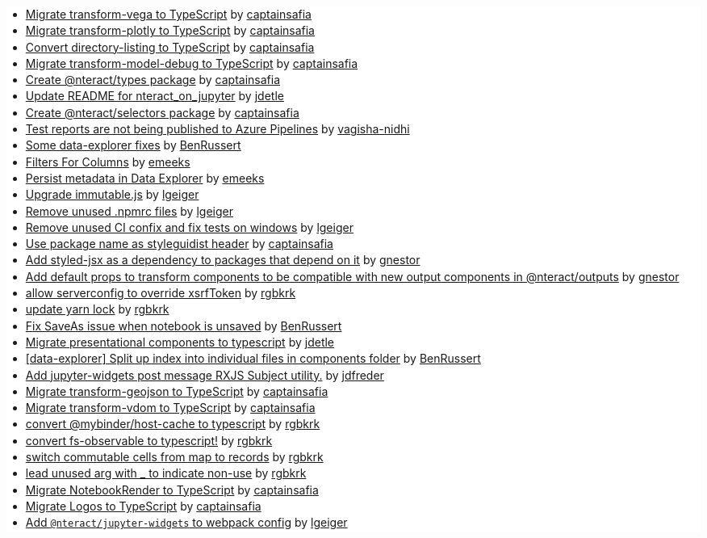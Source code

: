 - [Migrate transform-vega to TypeScript](https://github.com/nteract/nteract/pull/3687) by [captainsafia](https://github.com/captainsafia)
- [Migrate transform-plotly to TypeScript](https://github.com/nteract/nteract/pull/3686) by [captainsafia](https://github.com/captainsafia)
- [Convert directory-listing to TypeScript](https://github.com/nteract/nteract/pull/3685) by [captainsafia](https://github.com/captainsafia)
- [Migrate transform-model-debug to TypeScript](https://github.com/nteract/nteract/pull/3684) by [captainsafia](https://github.com/captainsafia)
- [Create @nteract/types package](https://github.com/nteract/nteract/pull/3683) by [captainsafia](https://github.com/captainsafia)
- [Update README for nteract_on_jupyter](https://github.com/nteract/nteract/pull/3682) by [jdetle](https://github.com/jdetle)
- [Create @nteract/selectors package](https://github.com/nteract/nteract/pull/3680) by [captainsafia](https://github.com/captainsafia)
- [Test reports are not being published to Azure Pipelines](https://github.com/nteract/nteract/pull/3676) by [vagisha-nidhi](https://github.com/vagisha-nidhi)
- [Some data-explorer fixes](https://github.com/nteract/nteract/pull/3672) by [BenRussert](https://github.com/BenRussert)
- [Filters For Columns](https://github.com/nteract/nteract/pull/3669) by [emeeks](https://github.com/emeeks)
- [Persist metadata in Data Explorer](https://github.com/nteract/nteract/pull/3664) by [emeeks](https://github.com/emeeks)
- [Upgrade immutable.js](https://github.com/nteract/nteract/pull/3663) by [lgeiger](https://github.com/lgeiger)
- [Remove unused .npmrc files](https://github.com/nteract/nteract/pull/3662) by [lgeiger](https://github.com/lgeiger)
- [Remove unused CI confix and fix tests on windows](https://github.com/nteract/nteract/pull/3661) by [lgeiger](https://github.com/lgeiger)
- [Use package name as styleguidist header](https://github.com/nteract/nteract/pull/3659) by [captainsafia](https://github.com/captainsafia)
- [Add styled-jsx as a dependency to packages that depend on it](https://github.com/nteract/nteract/pull/3658) by [gnestor](https://github.com/gnestor)
- [Add default props to transform components to be compatible with new output components in @nteract/outputs](https://github.com/nteract/nteract/pull/3657) by [gnestor](https://github.com/gnestor)
- [allow serverconfig to override xsrfToken](https://github.com/nteract/nteract/pull/3651) by [rgbkrk](https://github.com/rgbkrk)
- [update yarn lock](https://github.com/nteract/nteract/pull/3648) by [rgbkrk](https://github.com/rgbkrk)
- [Fix SaveAs issue when notebook is unsaved](https://github.com/nteract/nteract/pull/3646) by [BenRussert](https://github.com/BenRussert)
- [Migrate presentational components to typescript](https://github.com/nteract/nteract/pull/3644) by [jdetle](https://github.com/jdetle)
- [[data-explorer] Split up index into individual files in components folder](https://github.com/nteract/nteract/pull/3643) by [BenRussert](https://github.com/BenRussert)
- [Add jupyter-widgets post message RXJS Subject utility.](https://github.com/nteract/nteract/pull/3642) by [jdfreder](https://github.com/jdfreder)
- [Migrate transform-geojson to TypeScript](https://github.com/nteract/nteract/pull/3641) by [captainsafia](https://github.com/captainsafia)
- [Migrate transform-vdom to TypeScript](https://github.com/nteract/nteract/pull/3640) by [captainsafia](https://github.com/captainsafia)
- [convert @mybinder/host-cache to typescript](https://github.com/nteract/nteract/pull/3639) by [rgbkrk](https://github.com/rgbkrk)
- [convert fs-observable to typescript!](https://github.com/nteract/nteract/pull/3637) by [rgbkrk](https://github.com/rgbkrk)
- [switch commutable cells from map to records](https://github.com/nteract/nteract/pull/3629) by [rgbkrk](https://github.com/rgbkrk)
- [lead unused arg with _ to indicate non-use](https://github.com/nteract/nteract/pull/3628) by [rgbkrk](https://github.com/rgbkrk)
- [Migrate NotebookRender to TypeScript](https://github.com/nteract/nteract/pull/3626) by [captainsafia](https://github.com/captainsafia)
- [Migrate Logos to TypeScript](https://github.com/nteract/nteract/pull/3625) by [captainsafia](https://github.com/captainsafia)
- [Add `@nteract/jupyter-widgets` to webpack config](https://github.com/nteract/nteract/pull/3624) by [lgeiger](https://github.com/lgeiger)
